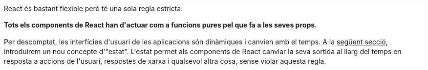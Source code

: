 React és bastant flexible però té una sola regla estricta:

**Tots els components de React han d'actuar com a funcions pures pel que fa a les seves props.**

Per descomptat, les interfícies d'usuari de les aplicacions són dinàmiques i canvien amb el temps. A la [següent secció](/docs/state-and-lifecycle.html), introduirem un nou concepte d'"estat". L'estat permet als components de React canviar la seva sortida al llarg del temps en resposta a accions de l'usuari, respostes de xarxa i qualsevol altra cosa, sense violar aquesta regla.
